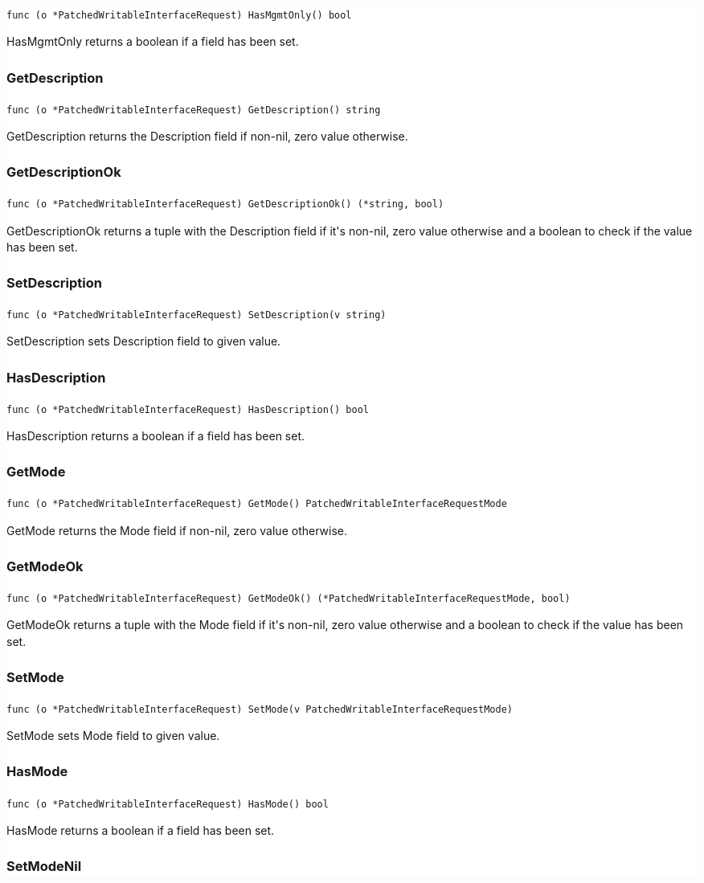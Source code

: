 `func (o *PatchedWritableInterfaceRequest) HasMgmtOnly() bool`

HasMgmtOnly returns a boolean if a field has been set.

### GetDescription

`func (o *PatchedWritableInterfaceRequest) GetDescription() string`

GetDescription returns the Description field if non-nil, zero value otherwise.

### GetDescriptionOk

`func (o *PatchedWritableInterfaceRequest) GetDescriptionOk() (*string, bool)`

GetDescriptionOk returns a tuple with the Description field if it's non-nil, zero value otherwise
and a boolean to check if the value has been set.

### SetDescription

`func (o *PatchedWritableInterfaceRequest) SetDescription(v string)`

SetDescription sets Description field to given value.

### HasDescription

`func (o *PatchedWritableInterfaceRequest) HasDescription() bool`

HasDescription returns a boolean if a field has been set.

### GetMode

`func (o *PatchedWritableInterfaceRequest) GetMode() PatchedWritableInterfaceRequestMode`

GetMode returns the Mode field if non-nil, zero value otherwise.

### GetModeOk

`func (o *PatchedWritableInterfaceRequest) GetModeOk() (*PatchedWritableInterfaceRequestMode, bool)`

GetModeOk returns a tuple with the Mode field if it's non-nil, zero value otherwise
and a boolean to check if the value has been set.

### SetMode

`func (o *PatchedWritableInterfaceRequest) SetMode(v PatchedWritableInterfaceRequestMode)`

SetMode sets Mode field to given value.

### HasMode

`func (o *PatchedWritableInterfaceRequest) HasMode() bool`

HasMode returns a boolean if a field has been set.

### SetModeNil
